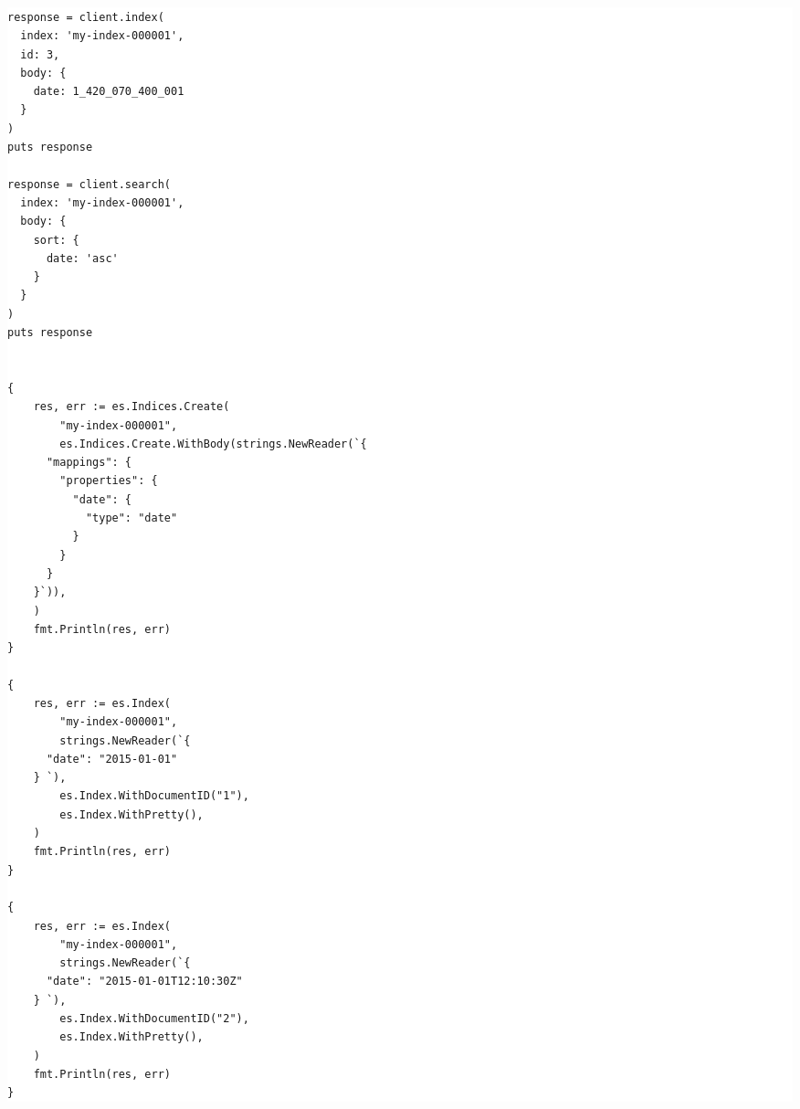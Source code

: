     response = client.index(
      index: 'my-index-000001',
      id: 3,
      body: {
        date: 1_420_070_400_001
      }
    )
    puts response
    
    response = client.search(
      index: 'my-index-000001',
      body: {
        sort: {
          date: 'asc'
        }
      }
    )
    puts response
    
    
    {
    	res, err := es.Indices.Create(
    		"my-index-000001",
    		es.Indices.Create.WithBody(strings.NewReader(`{
    	  "mappings": {
    	    "properties": {
    	      "date": {
    	        "type": "date"
    	      }
    	    }
    	  }
    	}`)),
    	)
    	fmt.Println(res, err)
    }
    
    {
    	res, err := es.Index(
    		"my-index-000001",
    		strings.NewReader(`{
    	  "date": "2015-01-01"
    	} `),
    		es.Index.WithDocumentID("1"),
    		es.Index.WithPretty(),
    	)
    	fmt.Println(res, err)
    }
    
    {
    	res, err := es.Index(
    		"my-index-000001",
    		strings.NewReader(`{
    	  "date": "2015-01-01T12:10:30Z"
    	} `),
    		es.Index.WithDocumentID("2"),
    		es.Index.WithPretty(),
    	)
    	fmt.Println(res, err)
    }
    